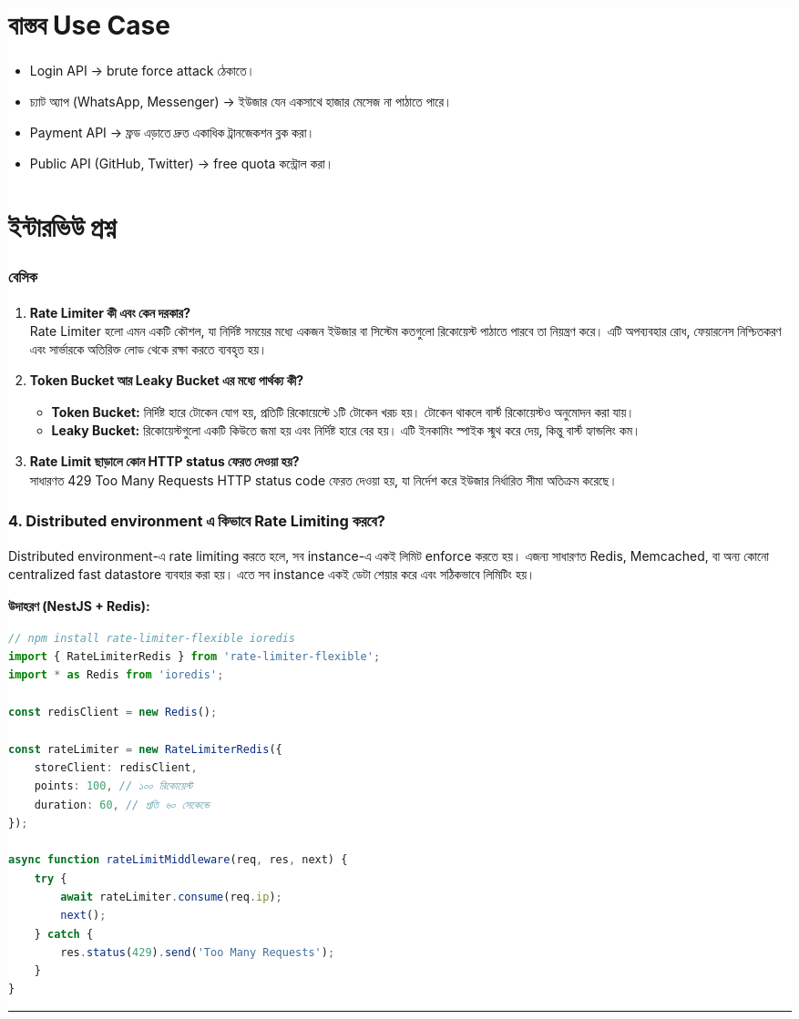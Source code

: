# বাস্তব Use Case

* Login API → brute force attack ঠেকাতে।

* চ্যাট অ্যাপ (WhatsApp, Messenger) → ইউজার যেন একসাথে হাজার মেসেজ না পাঠাতে পারে।

* Payment API → ফ্রড এড়াতে দ্রুত একাধিক ট্রানজেকশন ব্লক করা।

* Public API (GitHub, Twitter) → free quota কন্ট্রোল করা।

# ইন্টারভিউ প্রশ্ন

### বেসিক

1. **Rate Limiter কী এবং কেন দরকার?**  
    Rate Limiter হলো এমন একটি কৌশল, যা নির্দিষ্ট সময়ের মধ্যে একজন ইউজার বা সিস্টেম কতগুলো রিকোয়েস্ট পাঠাতে পারবে তা নিয়ন্ত্রণ করে। এটি অপব্যবহার রোধ, ফেয়ারনেস নিশ্চিতকরণ এবং সার্ভারকে অতিরিক্ত লোড থেকে রক্ষা করতে ব্যবহৃত হয়।

2. **Token Bucket আর Leaky Bucket এর মধ্যে পার্থক্য কী?**  
    - **Token Bucket:** নির্দিষ্ট হারে টোকেন যোগ হয়, প্রতিটি রিকোয়েস্টে ১টি টোকেন খরচ হয়। টোকেন থাকলে বার্স্ট রিকোয়েস্টও অনুমোদন করা যায়।  
    - **Leaky Bucket:** রিকোয়েস্টগুলো একটি কিউতে জমা হয় এবং নির্দিষ্ট হারে বের হয়। এটি ইনকামিং স্পাইক স্মুথ করে দেয়, কিন্তু বার্স্ট হ্যান্ডলিং কম।

3. **Rate Limit ছাড়ালে কোন HTTP status ফেরত দেওয়া হয়?**  
    সাধারণত 429 Too Many Requests HTTP status code ফেরত দেওয়া হয়, যা নির্দেশ করে ইউজার নির্ধারিত সীমা অতিক্রম করেছে।

### 4. Distributed environment এ কিভাবে Rate Limiting করবে?

Distributed environment-এ rate limiting করতে হলে, সব instance-এ একই লিমিট enforce করতে হয়। এজন্য সাধারণত Redis, Memcached, বা অন্য কোনো centralized fast datastore ব্যবহার করা হয়। এতে সব instance একই ডেটা শেয়ার করে এবং সঠিকভাবে লিমিটিং হয়।

**উদাহরণ (NestJS + Redis):**

```typescript
// npm install rate-limiter-flexible ioredis
import { RateLimiterRedis } from 'rate-limiter-flexible';
import * as Redis from 'ioredis';

const redisClient = new Redis();

const rateLimiter = new RateLimiterRedis({
    storeClient: redisClient,
    points: 100, // ১০০ রিকোয়েস্ট
    duration: 60, // প্রতি ৬০ সেকেন্ডে
});

async function rateLimitMiddleware(req, res, next) {
    try {
        await rateLimiter.consume(req.ip);
        next();
    } catch {
        res.status(429).send('Too Many Requests');
    }
}
```

---
